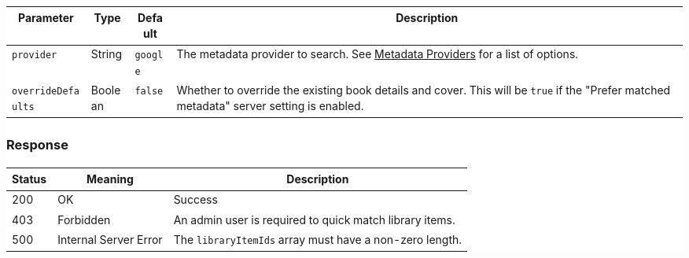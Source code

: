 Parameter | Type | Default | Description
--------- | ---- | ------- | -----------
`provider` | String | `google` | The metadata provider to search. See [Metadata Providers](#metadata-providers) for a list of options.
`overrideDefaults` | Boolean | `false` | Whether to override the existing book details and cover. This will be `true` if the "Prefer matched metadata" server setting is enabled.

### Response

Status | Meaning | Description
------ | ------- | -----------
200 | OK | Success
403 | Forbidden | An admin user is required to quick match library items.
500 | Internal Server Error | The `libraryItemIds` array must have a non-zero length.
